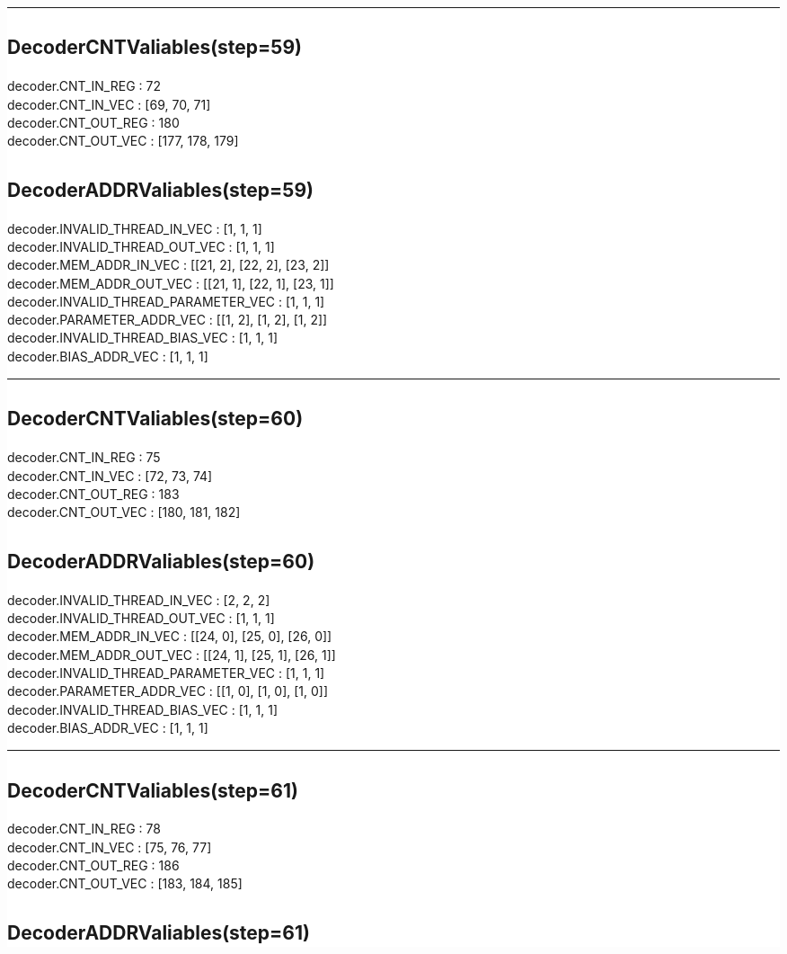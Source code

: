 ***

## DecoderCNTValiables(step=59)  

decoder.CNT_IN_REG : 72  
decoder.CNT_IN_VEC : [69, 70, 71]  
decoder.CNT_OUT_REG : 180  
decoder.CNT_OUT_VEC : [177, 178, 179]  

## DecoderADDRValiables(step=59)  

decoder.INVALID_THREAD_IN_VEC : [1, 1, 1]  
decoder.INVALID_THREAD_OUT_VEC : [1, 1, 1]  
decoder.MEM_ADDR_IN_VEC : [[21, 2], [22, 2], [23, 2]]  
decoder.MEM_ADDR_OUT_VEC : [[21, 1], [22, 1], [23, 1]]  
decoder.INVALID_THREAD_PARAMETER_VEC : [1, 1, 1]  
decoder.PARAMETER_ADDR_VEC : [[1, 2], [1, 2], [1, 2]]  
decoder.INVALID_THREAD_BIAS_VEC : [1, 1, 1]  
decoder.BIAS_ADDR_VEC : [1, 1, 1]  

***

## DecoderCNTValiables(step=60)  

decoder.CNT_IN_REG : 75  
decoder.CNT_IN_VEC : [72, 73, 74]  
decoder.CNT_OUT_REG : 183  
decoder.CNT_OUT_VEC : [180, 181, 182]  

## DecoderADDRValiables(step=60)  

decoder.INVALID_THREAD_IN_VEC : [2, 2, 2]  
decoder.INVALID_THREAD_OUT_VEC : [1, 1, 1]  
decoder.MEM_ADDR_IN_VEC : [[24, 0], [25, 0], [26, 0]]  
decoder.MEM_ADDR_OUT_VEC : [[24, 1], [25, 1], [26, 1]]  
decoder.INVALID_THREAD_PARAMETER_VEC : [1, 1, 1]  
decoder.PARAMETER_ADDR_VEC : [[1, 0], [1, 0], [1, 0]]  
decoder.INVALID_THREAD_BIAS_VEC : [1, 1, 1]  
decoder.BIAS_ADDR_VEC : [1, 1, 1]  

***

## DecoderCNTValiables(step=61)  

decoder.CNT_IN_REG : 78  
decoder.CNT_IN_VEC : [75, 76, 77]  
decoder.CNT_OUT_REG : 186  
decoder.CNT_OUT_VEC : [183, 184, 185]  

## DecoderADDRValiables(step=61)  
